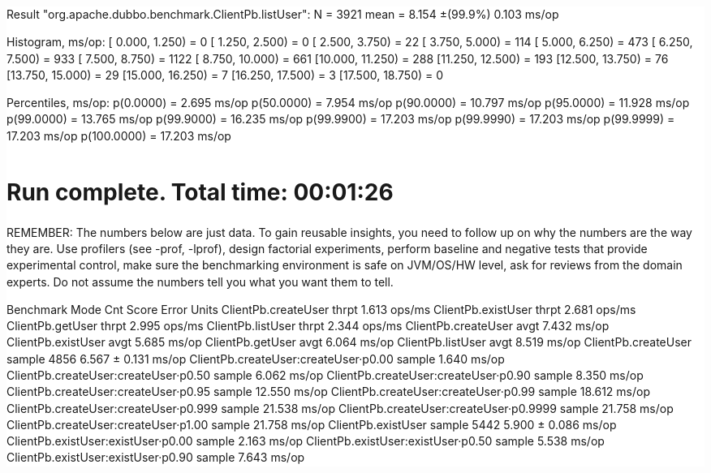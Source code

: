 

Result "org.apache.dubbo.benchmark.ClientPb.listUser":
  N = 3921
  mean =      8.154 ±(99.9%) 0.103 ms/op

  Histogram, ms/op:
    [ 0.000,  1.250) = 0 
    [ 1.250,  2.500) = 0 
    [ 2.500,  3.750) = 22 
    [ 3.750,  5.000) = 114 
    [ 5.000,  6.250) = 473 
    [ 6.250,  7.500) = 933 
    [ 7.500,  8.750) = 1122 
    [ 8.750, 10.000) = 661 
    [10.000, 11.250) = 288 
    [11.250, 12.500) = 193 
    [12.500, 13.750) = 76 
    [13.750, 15.000) = 29 
    [15.000, 16.250) = 7 
    [16.250, 17.500) = 3 
    [17.500, 18.750) = 0 

  Percentiles, ms/op:
      p(0.0000) =      2.695 ms/op
     p(50.0000) =      7.954 ms/op
     p(90.0000) =     10.797 ms/op
     p(95.0000) =     11.928 ms/op
     p(99.0000) =     13.765 ms/op
     p(99.9000) =     16.235 ms/op
     p(99.9900) =     17.203 ms/op
     p(99.9990) =     17.203 ms/op
     p(99.9999) =     17.203 ms/op
    p(100.0000) =     17.203 ms/op


# Run complete. Total time: 00:01:26

REMEMBER: The numbers below are just data. To gain reusable insights, you need to follow up on
why the numbers are the way they are. Use profilers (see -prof, -lprof), design factorial
experiments, perform baseline and negative tests that provide experimental control, make sure
the benchmarking environment is safe on JVM/OS/HW level, ask for reviews from the domain experts.
Do not assume the numbers tell you what you want them to tell.

Benchmark                                 Mode   Cnt   Score   Error   Units
ClientPb.createUser                      thrpt         1.613          ops/ms
ClientPb.existUser                       thrpt         2.681          ops/ms
ClientPb.getUser                         thrpt         2.995          ops/ms
ClientPb.listUser                        thrpt         2.344          ops/ms
ClientPb.createUser                       avgt         7.432           ms/op
ClientPb.existUser                        avgt         5.685           ms/op
ClientPb.getUser                          avgt         6.064           ms/op
ClientPb.listUser                         avgt         8.519           ms/op
ClientPb.createUser                     sample  4856   6.567 ± 0.131   ms/op
ClientPb.createUser:createUser·p0.00    sample         1.640           ms/op
ClientPb.createUser:createUser·p0.50    sample         6.062           ms/op
ClientPb.createUser:createUser·p0.90    sample         8.350           ms/op
ClientPb.createUser:createUser·p0.95    sample        12.550           ms/op
ClientPb.createUser:createUser·p0.99    sample        18.612           ms/op
ClientPb.createUser:createUser·p0.999   sample        21.538           ms/op
ClientPb.createUser:createUser·p0.9999  sample        21.758           ms/op
ClientPb.createUser:createUser·p1.00    sample        21.758           ms/op
ClientPb.existUser                      sample  5442   5.900 ± 0.086   ms/op
ClientPb.existUser:existUser·p0.00      sample         2.163           ms/op
ClientPb.existUser:existUser·p0.50      sample         5.538           ms/op
ClientPb.existUser:existUser·p0.90      sample         7.643           ms/op